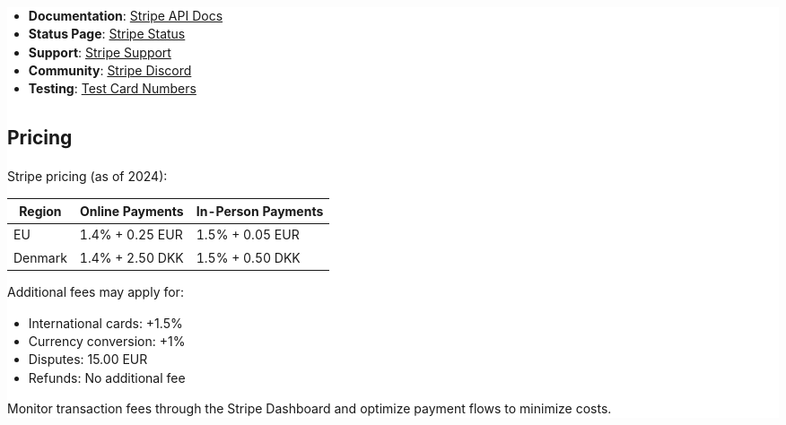 - **Documentation**: [Stripe API Docs](https://stripe.com/docs/api)
- **Status Page**: [Stripe Status](https://status.stripe.com/)
- **Support**: [Stripe Support](https://support.stripe.com/)
- **Community**: [Stripe Discord](https://discord.gg/stripe)
- **Testing**: [Test Card Numbers](https://stripe.com/docs/testing)

## Pricing

Stripe pricing (as of 2024):

| Region | Online Payments | In-Person Payments |
|--------|----------------|-------------------|
| EU | 1.4% + 0.25 EUR | 1.5% + 0.05 EUR |
| Denmark | 1.4% + 2.50 DKK | 1.5% + 0.50 DKK |

Additional fees may apply for:
- International cards: +1.5%
- Currency conversion: +1%
- Disputes: 15.00 EUR
- Refunds: No additional fee

Monitor transaction fees through the Stripe Dashboard and optimize payment flows to minimize costs.